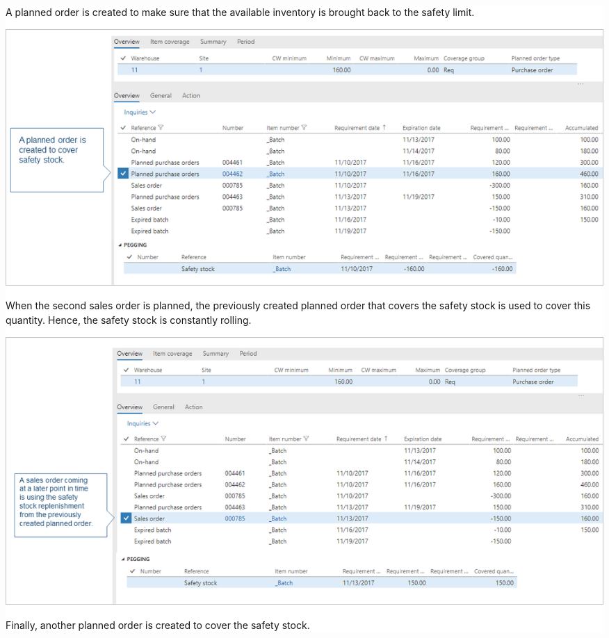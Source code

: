 A planned order is created to make sure that the available inventory is brought back to the safety limit.

[![FEFO 2.](media/FEFO2.png)](media/FEFO2.png)

When the second sales order is planned, the previously created planned order that covers the safety stock is used to cover this quantity. Hence, the safety stock is constantly rolling.

[![FEFO 3.](media/FEFO3.png)](media/FEFO3.png)

Finally, another planned order is created to cover the safety stock.
